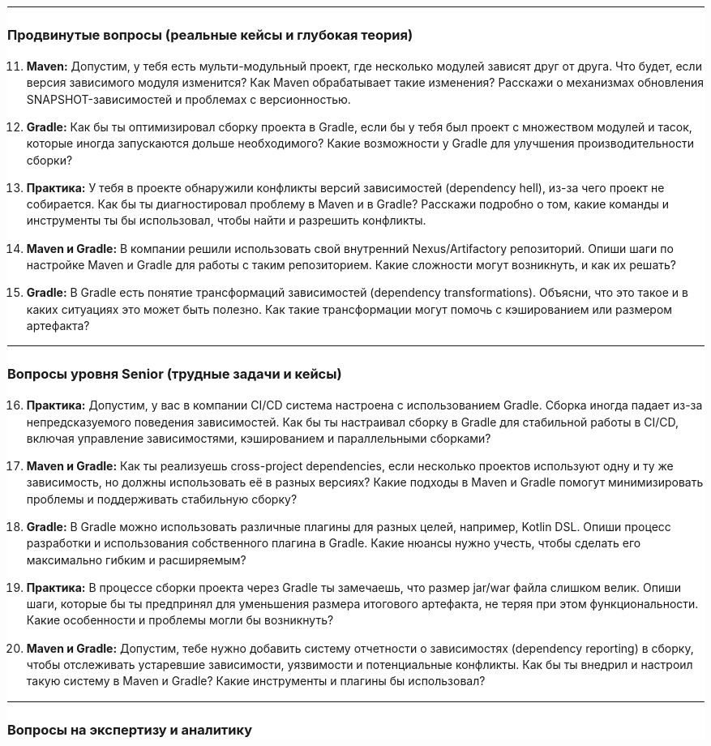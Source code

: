 
---

### Продвинутые вопросы (реальные кейсы и глубокая теория)

11. **Maven:** Допустим, у тебя есть мульти-модульный проект, где несколько модулей зависят друг от друга. Что будет, если версия зависимого модуля изменится? Как Maven обрабатывает такие изменения? Расскажи о механизмах обновления SNAPSHOT-зависимостей и проблемах с версионностью.
    
12. **Gradle:** Как бы ты оптимизировал сборку проекта в Gradle, если бы у тебя был проект с множеством модулей и тасок, которые иногда запускаются дольше необходимого? Какие возможности у Gradle для улучшения производительности сборки?
    
13. **Практика:** У тебя в проекте обнаружили конфликты версий зависимостей (dependency hell), из-за чего проект не собирается. Как бы ты диагностировал проблему в Maven и в Gradle? Расскажи подробно о том, какие команды и инструменты ты бы использовал, чтобы найти и разрешить конфликты.
    
14. **Maven и Gradle:** В компании решили использовать свой внутренний Nexus/Artifactory репозиторий. Опиши шаги по настройке Maven и Gradle для работы с таким репозиторием. Какие сложности могут возникнуть, и как их решать?
    
15. **Gradle:** В Gradle есть понятие трансформаций зависимостей (dependency transformations). Объясни, что это такое и в каких ситуациях это может быть полезно. Как такие трансформации могут помочь с кэшированием или размером артефакта?
    

---

### Вопросы уровня Senior (трудные задачи и кейсы)

16. **Практика:** Допустим, у вас в компании CI/CD система настроена с использованием Gradle. Сборка иногда падает из-за непредсказуемого поведения зависимостей. Как бы ты настраивал сборку в Gradle для стабильной работы в CI/CD, включая управление зависимостями, кэшированием и параллельными сборками?
    
17. **Maven и Gradle:** Как ты реализуешь cross-project dependencies, если несколько проектов используют одну и ту же зависимость, но должны использовать её в разных версиях? Какие подходы в Maven и Gradle помогут минимизировать проблемы и поддерживать стабильную сборку?
    
18. **Gradle:** В Gradle можно использовать различные плагины для разных целей, например, Kotlin DSL. Опиши процесс разработки и использования собственного плагина в Gradle. Какие нюансы нужно учесть, чтобы сделать его максимально гибким и расширяемым?
    
19. **Практика:** В процессе сборки проекта через Gradle ты замечаешь, что размер jar/war файла слишком велик. Опиши шаги, которые бы ты предпринял для уменьшения размера итогового артефакта, не теряя при этом функциональности. Какие особенности и проблемы могли бы возникнуть?
    
20. **Maven и Gradle:** Допустим, тебе нужно добавить систему отчетности о зависимостях (dependency reporting) в сборку, чтобы отслеживать устаревшие зависимости, уязвимости и потенциальные конфликты. Как бы ты внедрил и настроил такую систему в Maven и Gradle? Какие инструменты и плагины бы использовал?
    

---

### Вопросы на экспертизу и аналитику
